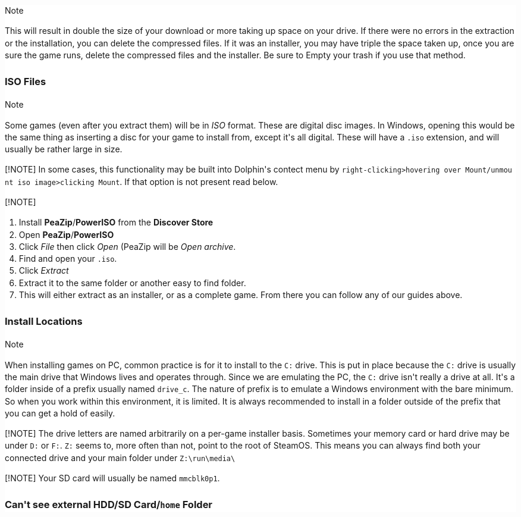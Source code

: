 > [!NOTE]
> This will result in double the size of your download or more taking up space on your drive.
> If there were no errors in the extraction or the installation, you can delete the compressed files. If it was an installer, you may have triple the space taken up, once you are sure the game runs, delete the compressed files and the installer. Be sure to Empty your trash if you use that method.
>
### ISO Files

> [!NOTE]
> Some games (even after you extract them) will be in *ISO* format.
> These are digital disc images. In Windows, opening this would be the same thing as inserting a disc for your game to install from, except it's all digital. These will have a `.iso` extension, and will usually be rather large in size. 
>
> [!NOTE]
> In some cases, this functionality may be built into Dolphin's contect menu by `right-clicking>hovering over Mount/unmount iso image>clicking Mount`. If that option is not present read below.
>
> [!NOTE]
> 1. Install **PeaZip**/**PowerISO** from the **Discover Store**
> 2. Open **PeaZip**/**PowerISO**
> 3. Click *File* then click *Open* (PeaZip will be *Open archive*.
> 4. Find and open your `.iso`.
> 5. Click *Extract*
> 6. Extract it to the same folder or another easy to find folder.
> 7. This will either extract as an installer, or as a complete game. From there you can follow any of our guides above.
>
>
### Install Locations



> [!NOTE]
> When installing games on PC, common practice is for it to install to the `C:` drive.
> This is put in place because the `C:` drive is usually the main drive that Windows lives and operates through. Since we are emulating the PC, the `C:` drive isn't really a drive at all. It's a folder inside of a prefix usually named `drive_c`. The nature of prefix is to emulate a Windows environment with the bare minimum. So when you work within this environment, it is limited. It is always recommended to install in a folder outside of the prefix that you can get a hold of easily. 
>
> [!NOTE]
> The drive letters are named arbitrarily on a per-game installer basis.
> Sometimes your memory card or hard drive may be under `D:` or `F:`. `Z:` seems to, more often than not, point to the root of SteamOS. This means you can always find both your connected drive and your main folder under `Z:\run\media\`
>
> [!NOTE]
> Your SD card will usually be named  `mmcblk0p1`.
>
### Can't see external HDD/SD Card/`home` Folder
